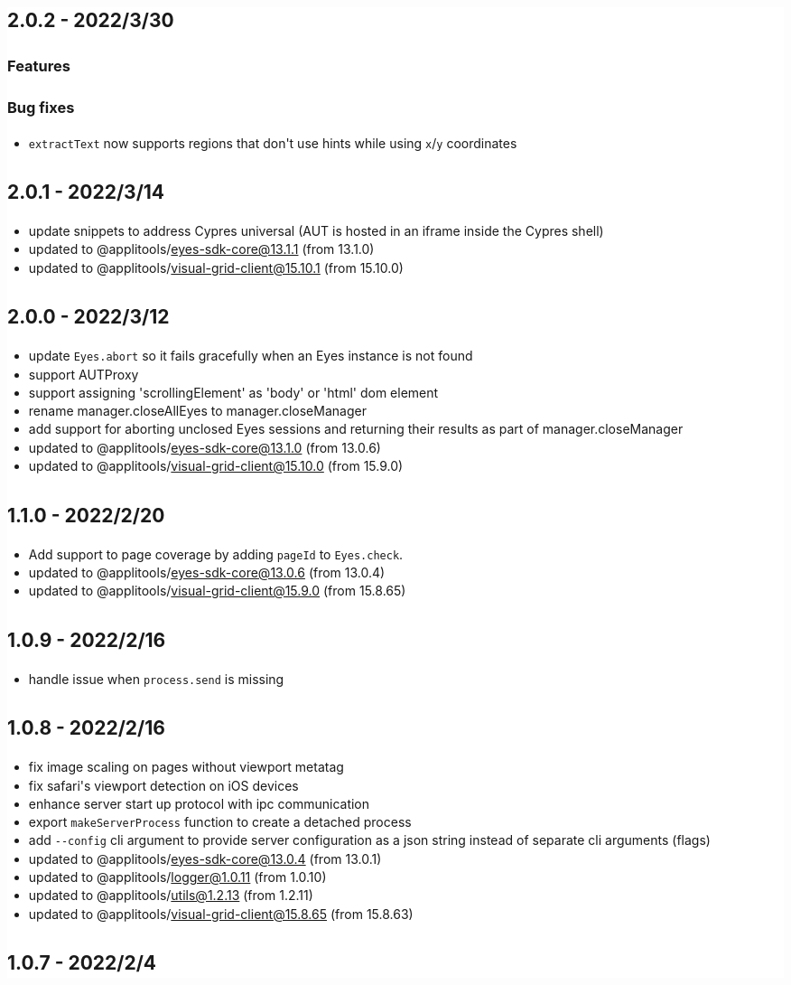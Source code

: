 ## 2.0.2 - 2022/3/30

### Features
### Bug fixes
- `extractText` now supports regions that don't use hints while using `x`/`y` coordinates

## 2.0.1 - 2022/3/14

- update snippets to address Cypres universal (AUT is hosted in an iframe inside the Cypres shell)
- updated to @applitools/eyes-sdk-core@13.1.1 (from 13.1.0)
- updated to @applitools/visual-grid-client@15.10.1 (from 15.10.0)

## 2.0.0 - 2022/3/12

- update `Eyes.abort` so it fails gracefully when an Eyes instance is not found
- support AUTProxy
- support assigning 'scrollingElement' as 'body' or 'html' dom element
- rename manager.closeAllEyes to manager.closeManager
- add support for aborting unclosed Eyes sessions and returning their results as part of manager.closeManager
- updated to @applitools/eyes-sdk-core@13.1.0 (from 13.0.6)
- updated to @applitools/visual-grid-client@15.10.0 (from 15.9.0)

## 1.1.0 - 2022/2/20

- Add support to page coverage by adding `pageId` to `Eyes.check`.
- updated to @applitools/eyes-sdk-core@13.0.6 (from 13.0.4)
- updated to @applitools/visual-grid-client@15.9.0 (from 15.8.65)

## 1.0.9 - 2022/2/16

- handle issue when `process.send` is missing

## 1.0.8 - 2022/2/16

- fix image scaling on pages without viewport metatag
- fix safari's viewport detection on iOS devices
- enhance server start up protocol with ipc communication
- export `makeServerProcess` function to create a detached process
- add `--config` cli argument to provide server configuration as a json string instead of separate cli arguments (flags)
- updated to @applitools/eyes-sdk-core@13.0.4 (from 13.0.1)
- updated to @applitools/logger@1.0.11 (from 1.0.10)
- updated to @applitools/utils@1.2.13 (from 1.2.11)
- updated to @applitools/visual-grid-client@15.8.65 (from 15.8.63)

## 1.0.7 - 2022/2/4
